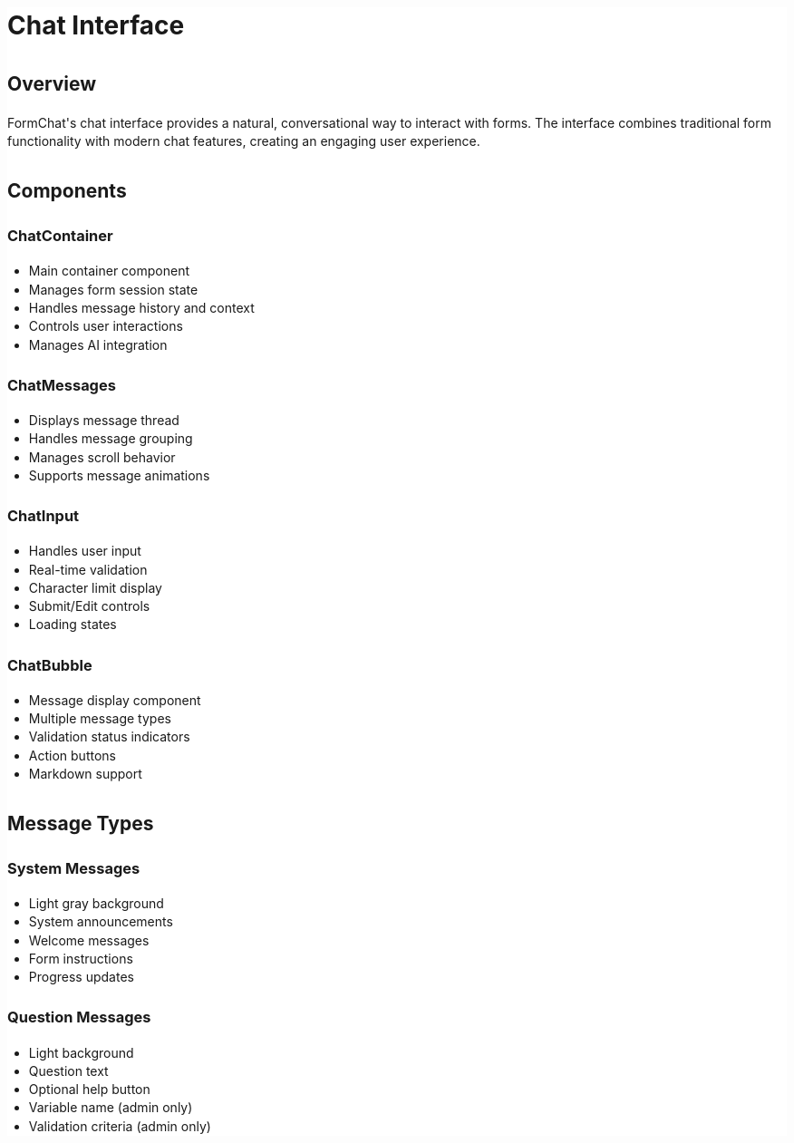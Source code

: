 # Chat Interface

## Overview

FormChat's chat interface provides a natural, conversational way to interact with forms. The interface combines traditional form functionality with modern chat features, creating an engaging user experience.

## Components

### ChatContainer
- Main container component
- Manages form session state
- Handles message history and context
- Controls user interactions
- Manages AI integration

### ChatMessages
- Displays message thread
- Handles message grouping
- Manages scroll behavior
- Supports message animations

### ChatInput
- Handles user input
- Real-time validation
- Character limit display
- Submit/Edit controls
- Loading states

### ChatBubble
- Message display component
- Multiple message types
- Validation status indicators
- Action buttons
- Markdown support

## Message Types

### System Messages
- Light gray background
- System announcements
- Welcome messages
- Form instructions
- Progress updates

### Question Messages
- Light background
- Question text
- Optional help button
- Variable name (admin only)
- Validation criteria (admin only)
